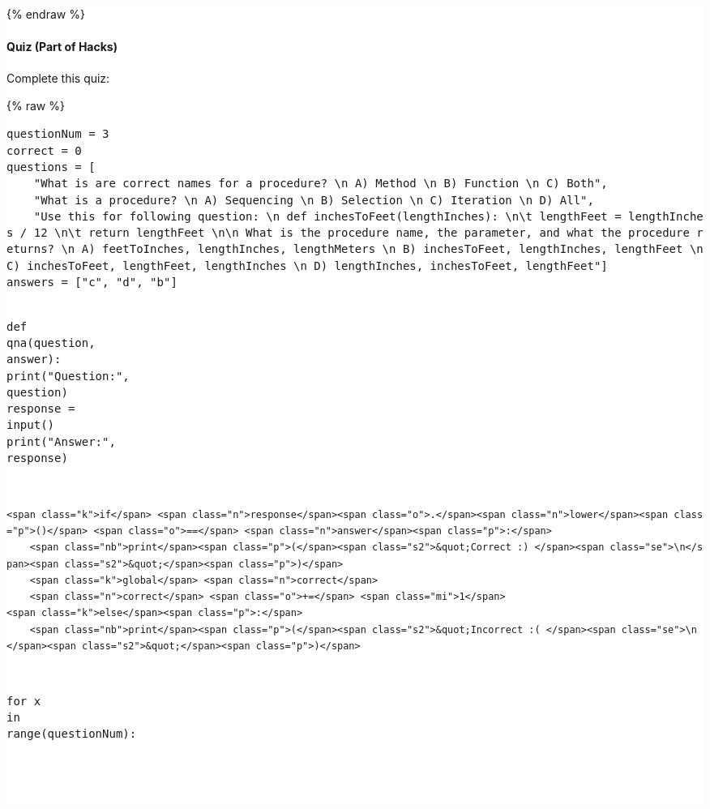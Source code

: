 </div>
</div>

</div>
    {% endraw %}

<div class="cell border-box-sizing text_cell rendered"><div class="inner_cell">
<div class="text_cell_render border-box-sizing rendered_html">
<h4 id="Quiz-(Part-of-Hacks)">Quiz (Part of Hacks)<a class="anchor-link" href="#Quiz-(Part-of-Hacks)"> </a></h4><p>Complete this quiz:</p>

</div>
</div>
</div>
    {% raw %}
    
<div class="cell border-box-sizing code_cell rendered">
<div class="input">

<div class="inner_cell">
    <div class="input_area">
<div class=" highlight hl-ipython3"><pre><span></span><span class="n">questionNum</span> <span class="o">=</span> <span class="mi">3</span>
<span class="n">correct</span> <span class="o">=</span> <span class="mi">0</span>
<span class="n">questions</span> <span class="o">=</span> <span class="p">[</span>
    <span class="s2">&quot;What is are correct names for a procedure? </span><span class="se">\n</span><span class="s2"> A) Method </span><span class="se">\n</span><span class="s2"> B) Function </span><span class="se">\n</span><span class="s2"> C) Both&quot;</span><span class="p">,</span>
    <span class="s2">&quot;What is a procedure? </span><span class="se">\n</span><span class="s2"> A) Sequencing </span><span class="se">\n</span><span class="s2"> B) Selection </span><span class="se">\n</span><span class="s2"> C) Iteration </span><span class="se">\n</span><span class="s2"> D) All&quot;</span><span class="p">,</span>
    <span class="s2">&quot;Use this for following question: </span><span class="se">\n</span><span class="s2"> def inchesToFeet(lengthInches): </span><span class="se">\n\t</span><span class="s2"> lengthFeet = lengthInches / 12 </span><span class="se">\n\t</span><span class="s2"> return lengthFeet </span><span class="se">\n\n</span><span class="s2"> What is the procedure name, the parameter, and what the procedure returns? </span><span class="se">\n</span><span class="s2"> A) feetToInches, lengthInches, lengthMeters </span><span class="se">\n</span><span class="s2"> B) inchesToFeet, lengthInches, lengthFeet </span><span class="se">\n</span><span class="s2"> C) inchesToFeet, lengthFeet, lengthInches </span><span class="se">\n</span><span class="s2"> D) lengthInches, inchesToFeet, lengthFeet&quot;</span><span class="p">]</span>
<span class="n">answers</span> <span class="o">=</span> <span class="p">[</span><span class="s2">&quot;c&quot;</span><span class="p">,</span> <span class="s2">&quot;d&quot;</span><span class="p">,</span> <span class="s2">&quot;b&quot;</span><span class="p">]</span>

<span class="k">def</span> <span class="nf">qna</span><span class="p">(</span><span class="n">question</span><span class="p">,</span> <span class="n">answer</span><span class="p">):</span>
    <span class="nb">print</span><span class="p">(</span><span class="s2">&quot;Question:&quot;</span><span class="p">,</span> <span class="n">question</span><span class="p">)</span>
    <span class="n">response</span> <span class="o">=</span> <span class="nb">input</span><span class="p">()</span>
    <span class="nb">print</span><span class="p">(</span><span class="s2">&quot;Answer:&quot;</span><span class="p">,</span> <span class="n">response</span><span class="p">)</span>
    
    <span class="k">if</span> <span class="n">response</span><span class="o">.</span><span class="n">lower</span><span class="p">()</span> <span class="o">==</span> <span class="n">answer</span><span class="p">:</span>
        <span class="nb">print</span><span class="p">(</span><span class="s2">&quot;Correct :) </span><span class="se">\n</span><span class="s2">&quot;</span><span class="p">)</span>
        <span class="k">global</span> <span class="n">correct</span>
        <span class="n">correct</span> <span class="o">+=</span> <span class="mi">1</span>
    <span class="k">else</span><span class="p">:</span>
        <span class="nb">print</span><span class="p">(</span><span class="s2">&quot;Incorrect :( </span><span class="se">\n</span><span class="s2">&quot;</span><span class="p">)</span>
<span class="k">for</span> <span class="n">x</span> <span class="ow">in</span> <span class="nb">range</span><span class="p">(</span><span class="n">questionNum</span><span class="p">):</span>